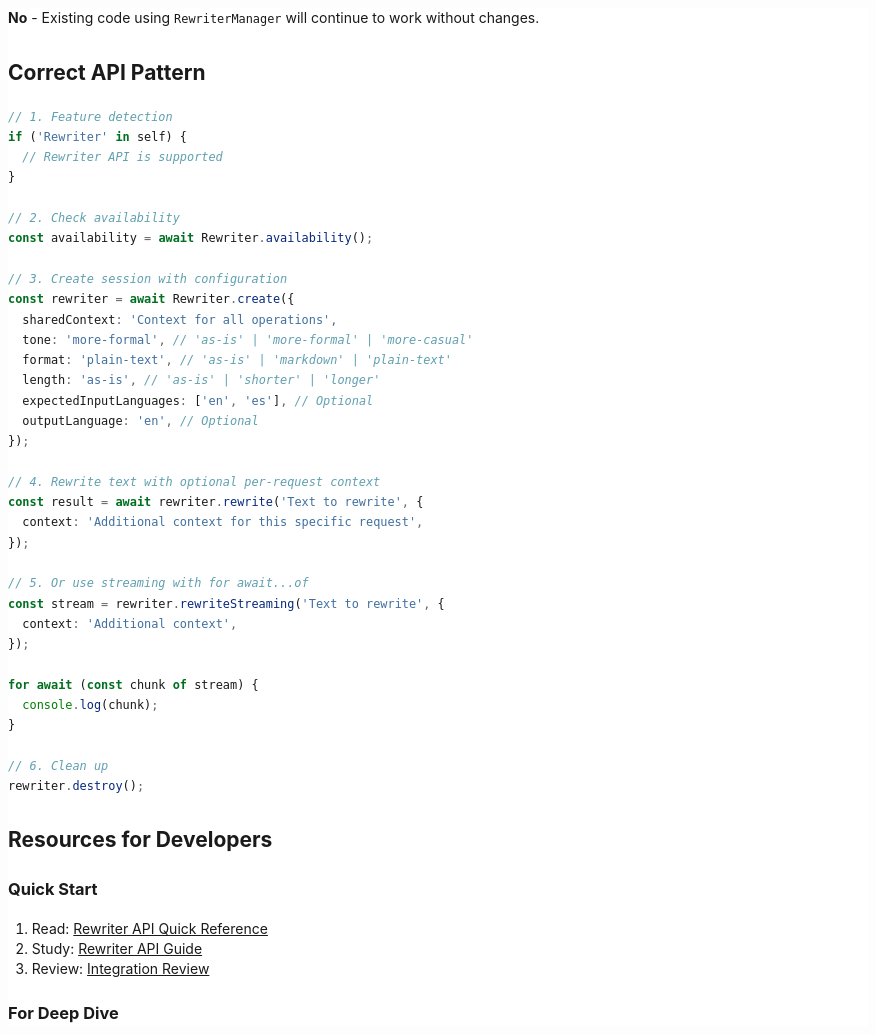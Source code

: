 **No** - Existing code using `RewriterManager` will continue to work without changes.

## Correct API Pattern

```typescript
// 1. Feature detection
if ('Rewriter' in self) {
  // Rewriter API is supported
}

// 2. Check availability
const availability = await Rewriter.availability();

// 3. Create session with configuration
const rewriter = await Rewriter.create({
  sharedContext: 'Context for all operations',
  tone: 'more-formal', // 'as-is' | 'more-formal' | 'more-casual'
  format: 'plain-text', // 'as-is' | 'markdown' | 'plain-text'
  length: 'as-is', // 'as-is' | 'shorter' | 'longer'
  expectedInputLanguages: ['en', 'es'], // Optional
  outputLanguage: 'en', // Optional
});

// 4. Rewrite text with optional per-request context
const result = await rewriter.rewrite('Text to rewrite', {
  context: 'Additional context for this specific request',
});

// 5. Or use streaming with for await...of
const stream = rewriter.rewriteStreaming('Text to rewrite', {
  context: 'Additional context',
});

for await (const chunk of stream) {
  console.log(chunk);
}

// 6. Clean up
rewriter.destroy();
```

## Resources for Developers

### Quick Start

1. Read: [Rewriter API Quick Reference](docs/development/chrome-apis/REWRITER_API_QUICK_REFERENCE.md)
2. Study: [Rewriter API Guide](docs/development/chrome-apis/REWRITER_API_GUIDE.md)
3. Review: [Integration Review](docs/development/chrome-apis/REWRITER_API_INTEGRATION_REVIEW.md)

### For Deep Dive
